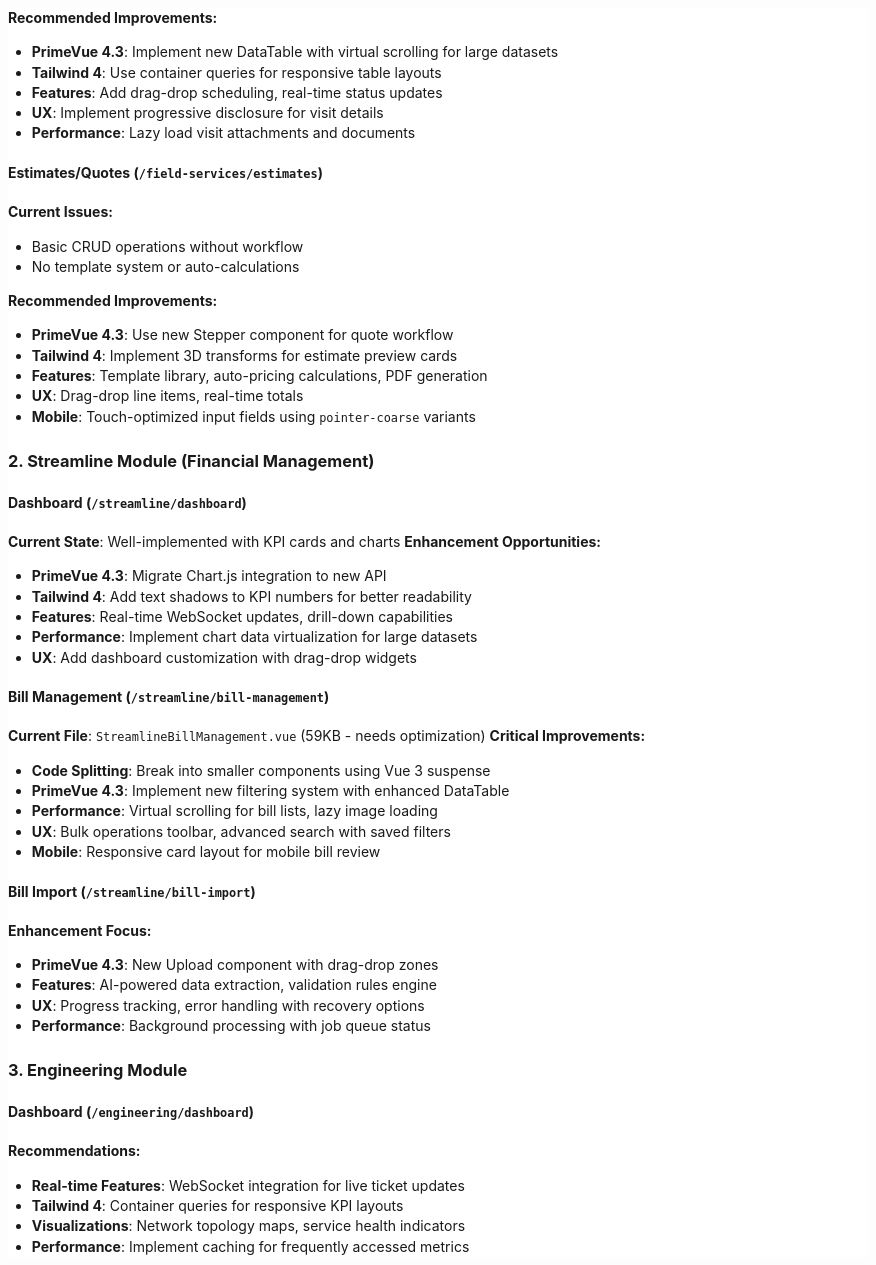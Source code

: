 **Recommended Improvements:**
- **PrimeVue 4.3**: Implement new DataTable with virtual scrolling for large datasets
- **Tailwind 4**: Use container queries for responsive table layouts
- **Features**: Add drag-drop scheduling, real-time status updates
- **UX**: Implement progressive disclosure for visit details
- **Performance**: Lazy load visit attachments and documents

#### Estimates/Quotes (`/field-services/estimates`)  
**Current Issues:**
- Basic CRUD operations without workflow
- No template system or auto-calculations

**Recommended Improvements:**
- **PrimeVue 4.3**: Use new Stepper component for quote workflow
- **Tailwind 4**: Implement 3D transforms for estimate preview cards
- **Features**: Template library, auto-pricing calculations, PDF generation
- **UX**: Drag-drop line items, real-time totals
- **Mobile**: Touch-optimized input fields using `pointer-coarse` variants

### 2. Streamline Module (Financial Management)

#### Dashboard (`/streamline/dashboard`)
**Current State**: Well-implemented with KPI cards and charts
**Enhancement Opportunities:**
- **PrimeVue 4.3**: Migrate Chart.js integration to new API
- **Tailwind 4**: Add text shadows to KPI numbers for better readability  
- **Features**: Real-time WebSocket updates, drill-down capabilities
- **Performance**: Implement chart data virtualization for large datasets
- **UX**: Add dashboard customization with drag-drop widgets

#### Bill Management (`/streamline/bill-management`)
**Current File**: `StreamlineBillManagement.vue` (59KB - needs optimization)
**Critical Improvements:**
- **Code Splitting**: Break into smaller components using Vue 3 suspense
- **PrimeVue 4.3**: Implement new filtering system with enhanced DataTable
- **Performance**: Virtual scrolling for bill lists, lazy image loading
- **UX**: Bulk operations toolbar, advanced search with saved filters
- **Mobile**: Responsive card layout for mobile bill review

#### Bill Import (`/streamline/bill-import`)
**Enhancement Focus:**
- **PrimeVue 4.3**: New Upload component with drag-drop zones
- **Features**: AI-powered data extraction, validation rules engine
- **UX**: Progress tracking, error handling with recovery options
- **Performance**: Background processing with job queue status

### 3. Engineering Module

#### Dashboard (`/engineering/dashboard`)
**Recommendations:**
- **Real-time Features**: WebSocket integration for live ticket updates
- **Tailwind 4**: Container queries for responsive KPI layouts
- **Visualizations**: Network topology maps, service health indicators
- **Performance**: Implement caching for frequently accessed metrics
